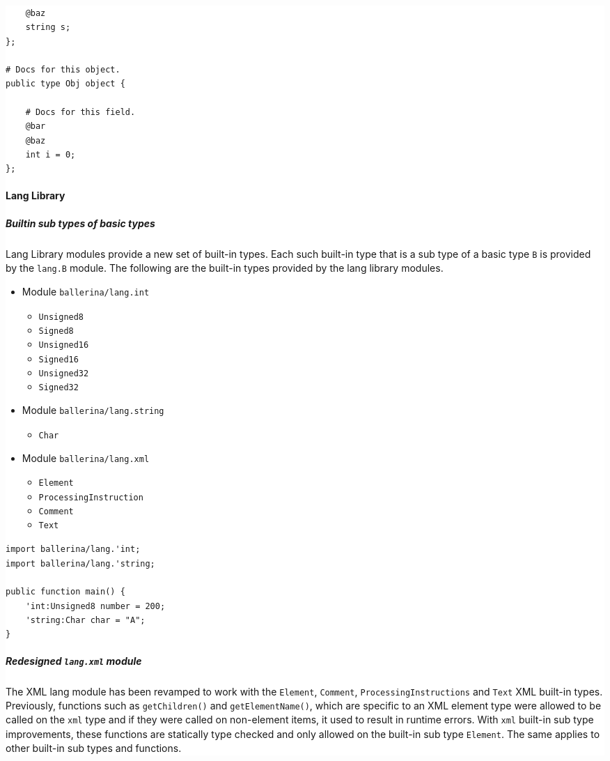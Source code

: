 ```ballerina
    @baz
    string s;
};

# Docs for this object.
public type Obj object {

    # Docs for this field.
    @bar
    @baz
    int i = 0;
};
```

#### Lang Library

##### Builtin sub types of basic types

Lang Library modules provide a new set of built-in types. Each such
built-in type that is a sub type of a basic type `B` is provided by the
`lang.B` module. The following are the built-in types provided by the
lang library modules.

-   Module `ballerina/lang.int`

    -   `Unsigned8`
    -   `Signed8`
    -   `Unsigned16`
    -   `Signed16`
    -   `Unsigned32`
    -   `Signed32`
-   Module `ballerina/lang.string`

    -   `Char`
-   Module `ballerina/lang.xml`

    -   `Element`
    -   `ProcessingInstruction`
    -   `Comment`
    -   `Text`

```ballerina
import ballerina/lang.'int;
import ballerina/lang.'string;  

public function main() {
    'int:Unsigned8 number = 200;
    'string:Char char = "A";
}
```

##### Redesigned `lang.xml` module

The XML lang module has been revamped to work with the `Element`,
`Comment`, `ProcessingInstructions` and `Text` XML built-in types.
Previously, functions such as `getChildren()` and `getElementName()`,
which are specific to an XML element type were allowed to be called on
the `xml` type and if they were called on non-element items, it used to
result in runtime errors. With `xml` built-in sub type improvements,
these functions are statically type checked and only allowed on the
built-in sub type `Element`. The same applies to other built-in sub
types and functions.
